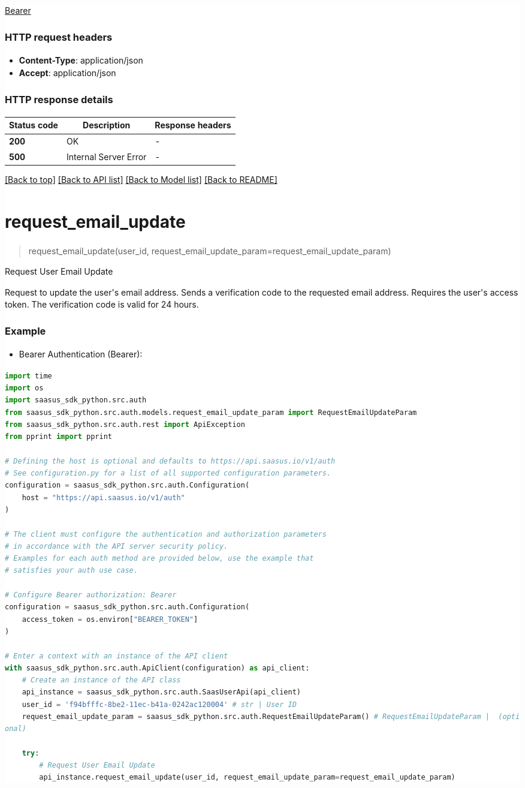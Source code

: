 [Bearer](../README.md#Bearer)

### HTTP request headers

 - **Content-Type**: application/json
 - **Accept**: application/json

### HTTP response details

| Status code | Description | Response headers |
|-------------|-------------|------------------|
**200** | OK |  -  |
**500** | Internal Server Error |  -  |

[[Back to top]](#) [[Back to API list]](../README.md#documentation-for-api-endpoints) [[Back to Model list]](../README.md#documentation-for-models) [[Back to README]](../README.md)

# **request_email_update**
> request_email_update(user_id, request_email_update_param=request_email_update_param)

Request User Email Update

Request to update the user's email address. Sends a verification code to the requested email address. Requires the user's access token. The verification code is valid for 24 hours. 

### Example

* Bearer Authentication (Bearer):

```python
import time
import os
import saasus_sdk_python.src.auth
from saasus_sdk_python.src.auth.models.request_email_update_param import RequestEmailUpdateParam
from saasus_sdk_python.src.auth.rest import ApiException
from pprint import pprint

# Defining the host is optional and defaults to https://api.saasus.io/v1/auth
# See configuration.py for a list of all supported configuration parameters.
configuration = saasus_sdk_python.src.auth.Configuration(
    host = "https://api.saasus.io/v1/auth"
)

# The client must configure the authentication and authorization parameters
# in accordance with the API server security policy.
# Examples for each auth method are provided below, use the example that
# satisfies your auth use case.

# Configure Bearer authorization: Bearer
configuration = saasus_sdk_python.src.auth.Configuration(
    access_token = os.environ["BEARER_TOKEN"]
)

# Enter a context with an instance of the API client
with saasus_sdk_python.src.auth.ApiClient(configuration) as api_client:
    # Create an instance of the API class
    api_instance = saasus_sdk_python.src.auth.SaasUserApi(api_client)
    user_id = 'f94bfffc-8be2-11ec-b41a-0242ac120004' # str | User ID
    request_email_update_param = saasus_sdk_python.src.auth.RequestEmailUpdateParam() # RequestEmailUpdateParam |  (optional)

    try:
        # Request User Email Update
        api_instance.request_email_update(user_id, request_email_update_param=request_email_update_param)
```